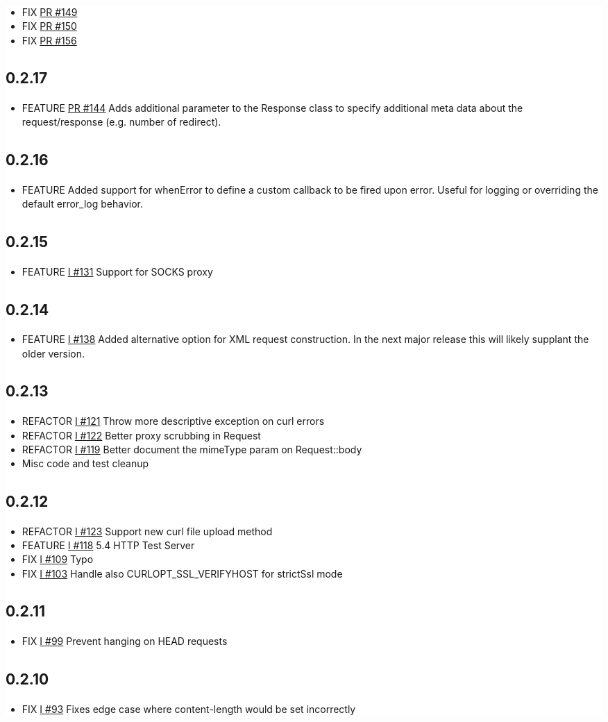  - FIX [PR #149](https://github.com/nategood/httpful/pull/149)
 - FIX [PR #150](https://github.com/nategood/httpful/pull/150)
 - FIX [PR #156](https://github.com/nategood/httpful/pull/156)

## 0.2.17

 - FEATURE [PR #144](https://github.com/nategood/httpful/pull/144) Adds additional parameter to the Response class to specify additional meta data about the request/response (e.g. number of redirect).

## 0.2.16

 - FEATURE Added support for whenError to define a custom callback to be fired upon error. Useful for logging or overriding the default error_log behavior.

## 0.2.15

 - FEATURE [I #131](https://github.com/nategood/httpful/pull/131) Support for SOCKS proxy

## 0.2.14

 - FEATURE [I #138](https://github.com/nategood/httpful/pull/138) Added alternative option for XML request construction. In the next major release this will likely supplant the older version.

## 0.2.13

 - REFACTOR [I #121](https://github.com/nategood/httpful/pull/121) Throw more descriptive exception on curl errors
 - REFACTOR [I #122](https://github.com/nategood/httpful/issues/122) Better proxy scrubbing in Request
 - REFACTOR [I #119](https://github.com/nategood/httpful/issues/119) Better document the mimeType param on Request::body
 - Misc code and test cleanup

## 0.2.12

 - REFACTOR [I #123](https://github.com/nategood/httpful/pull/123) Support new curl file upload method
 - FEATURE [I #118](https://github.com/nategood/httpful/pull/118) 5.4 HTTP Test Server
 - FIX [I #109](https://github.com/nategood/httpful/pull/109) Typo
 - FIX [I #103](https://github.com/nategood/httpful/pull/103)  Handle also CURLOPT_SSL_VERIFYHOST for strictSsl mode

## 0.2.11

 - FIX [I #99](https://github.com/nategood/httpful/pull/99) Prevent hanging on HEAD requests

## 0.2.10

 - FIX [I #93](https://github.com/nategood/httpful/pull/86) Fixes edge case where content-length would be set incorrectly
